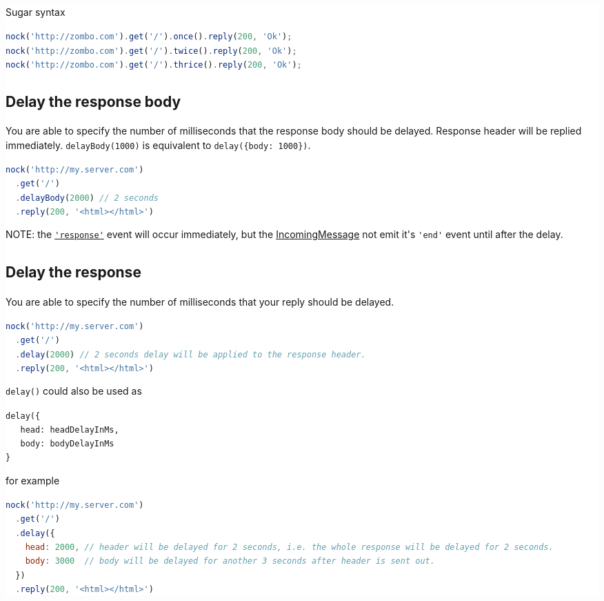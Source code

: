 Sugar syntax

```js
nock('http://zombo.com').get('/').once().reply(200, 'Ok');
nock('http://zombo.com').get('/').twice().reply(200, 'Ok');
nock('http://zombo.com').get('/').thrice().reply(200, 'Ok');
```

## Delay the response body
You are able to specify the number of milliseconds that the response body should be delayed. Response header will be replied immediately.
`delayBody(1000)` is equivalent to `delay({body: 1000})`.


```js
nock('http://my.server.com')
  .get('/')
  .delayBody(2000) // 2 seconds
  .reply(200, '<html></html>')
```

NOTE: the [`'response'`](http://nodejs.org/api/http.html#http_event_response) event will occur immediately, but the [IncomingMessage](http://nodejs.org/api/http.html#http_http_incomingmessage) not emit it's `'end'` event until after the delay.

## Delay the response

You are able to specify the number of milliseconds that your reply should be delayed.

```js
nock('http://my.server.com')
  .get('/')
  .delay(2000) // 2 seconds delay will be applied to the response header.
  .reply(200, '<html></html>')
```

`delay()` could also be used as

 ```
 delay({
    head: headDelayInMs,
    body: bodyDelayInMs
 }
 ```

 for example

```js
nock('http://my.server.com')
  .get('/')
  .delay({
    head: 2000, // header will be delayed for 2 seconds, i.e. the whole response will be delayed for 2 seconds.
    body: 3000  // body will be delayed for another 3 seconds after header is sent out.
  })
  .reply(200, '<html></html>')
```
